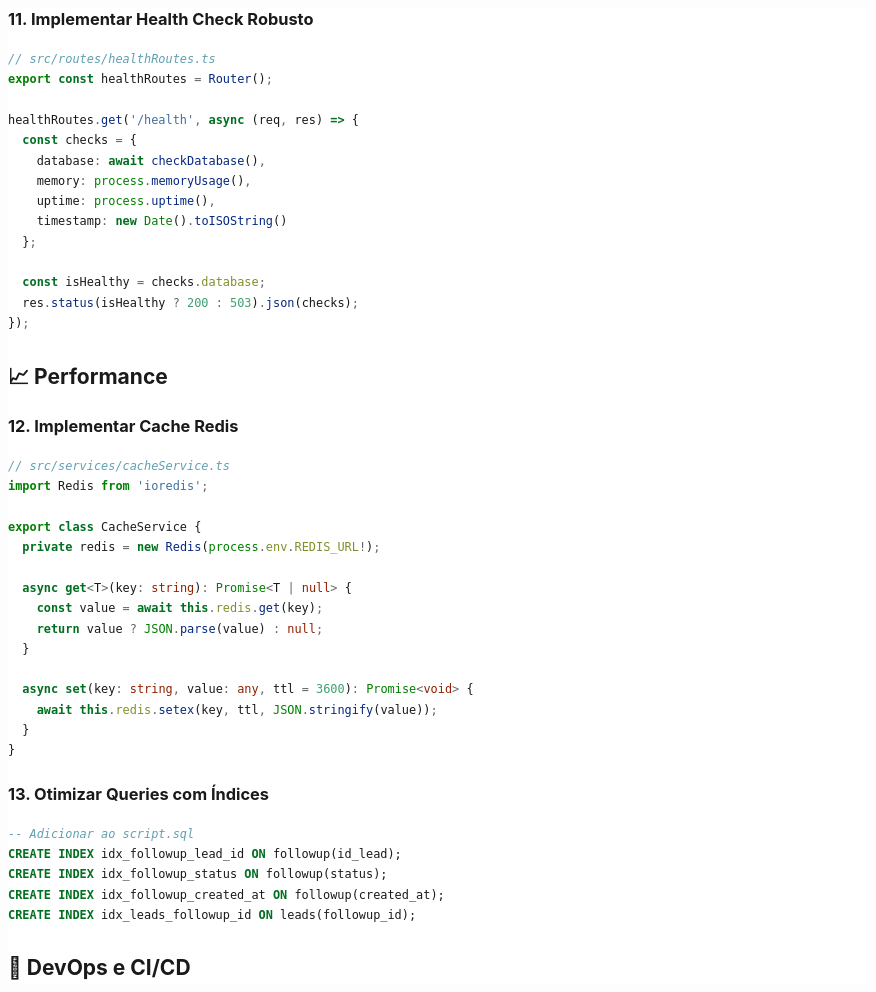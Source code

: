 ### 11. **Implementar Health Check Robusto**
```typescript
// src/routes/healthRoutes.ts
export const healthRoutes = Router();

healthRoutes.get('/health', async (req, res) => {
  const checks = {
    database: await checkDatabase(),
    memory: process.memoryUsage(),
    uptime: process.uptime(),
    timestamp: new Date().toISOString()
  };
  
  const isHealthy = checks.database;
  res.status(isHealthy ? 200 : 503).json(checks);
});
```

## 📈 Performance

### 12. **Implementar Cache Redis**
```typescript
// src/services/cacheService.ts
import Redis from 'ioredis';

export class CacheService {
  private redis = new Redis(process.env.REDIS_URL!);
  
  async get<T>(key: string): Promise<T | null> {
    const value = await this.redis.get(key);
    return value ? JSON.parse(value) : null;
  }
  
  async set(key: string, value: any, ttl = 3600): Promise<void> {
    await this.redis.setex(key, ttl, JSON.stringify(value));
  }
}
```

### 13. **Otimizar Queries com Índices**
```sql
-- Adicionar ao script.sql
CREATE INDEX idx_followup_lead_id ON followup(id_lead);
CREATE INDEX idx_followup_status ON followup(status);
CREATE INDEX idx_followup_created_at ON followup(created_at);
CREATE INDEX idx_leads_followup_id ON leads(followup_id);
```

## 🔄 DevOps e CI/CD
